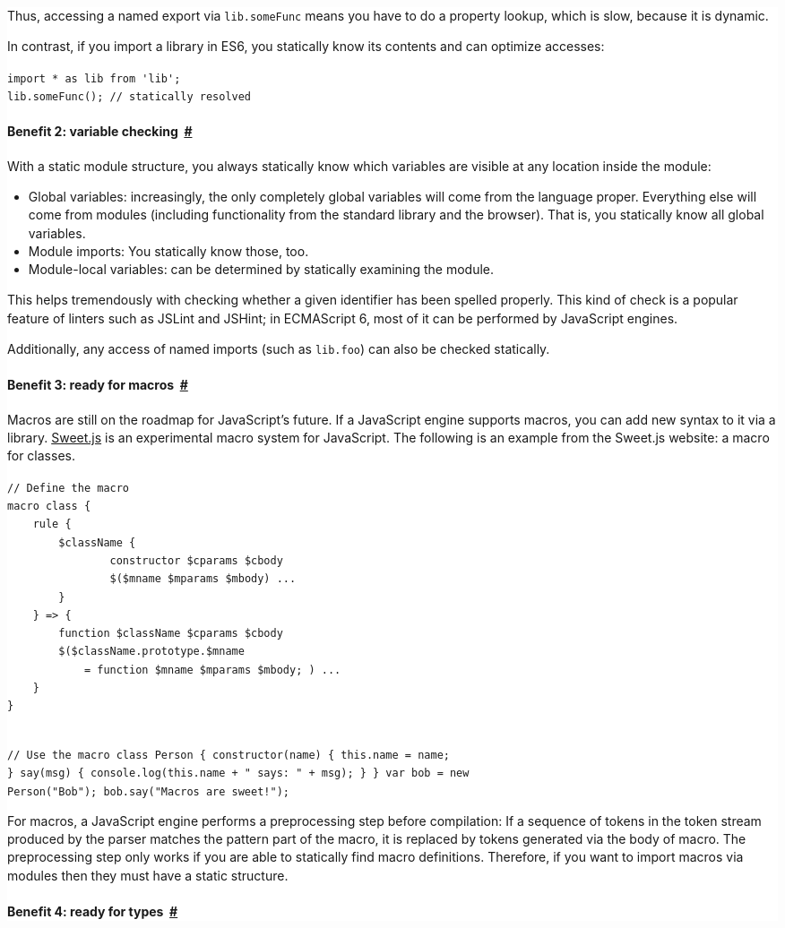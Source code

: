 <p>Thus, accessing a named export via <code>lib.someFunc</code> means you have to do a property lookup, which is slow, because it is dynamic.</p>
<p>In contrast, if you import a library in ES6, you statically know its contents and can optimize accesses:</p>
<pre><code>import * as lib from 'lib';
lib.someFunc(); // statically resolved
</code></pre>
<h4 id="benefit-2-variable-checking">Benefit 2: variable checking  <a href="#benefit-2-variable-checking" target="_blank">#</a></h4>
<p>With a static module structure, you always statically know which variables are visible at any location inside the module:</p>
<ul>
<li>Global variables: increasingly, the only completely global variables will come from the language proper. Everything else will come from modules (including functionality from the standard library and the browser). That is, you statically know all global variables.</li>
<li>Module imports: You statically know those, too.</li>
<li>Module-local variables: can be determined by statically examining the module.</li>
</ul>
<p>This helps tremendously with checking whether a given identifier has been spelled properly. This kind of check is a popular feature of linters such as JSLint and JSHint; in ECMAScript 6, most of it can be performed by JavaScript engines.</p>
<p>Additionally, any access of named imports (such as <code>lib.foo</code>) can also be checked statically.</p>
<h4 id="benefit-3-ready-for-macros">Benefit 3: ready for macros  <a href="#benefit-3-ready-for-macros" target="_blank">#</a></h4>
<p>Macros are still on the roadmap for JavaScript’s future. If a JavaScript engine supports macros, you can add new syntax to it via a library. <a href="http://sweetjs.org" target="_blank">Sweet.js</a> is an experimental macro system for JavaScript. The following is an example from the Sweet.js website: a macro for classes.</p>
<pre><code>// Define the macro
macro class {
    rule {
        $className {
                constructor $cparams $cbody
                $($mname $mparams $mbody) ...
        }
    } =&gt; {
        function $className $cparams $cbody
        $($className.prototype.$mname
            = function $mname $mparams $mbody; ) ...
    }
}

// Use the macro
class Person {
    constructor(name) {
        this.name = name;
    }
    say(msg) {
        console.log(this.name + " says: " + msg);
    }
}
var bob = new Person("Bob");
bob.say("Macros are sweet!");
</code></pre>
<p>For macros, a JavaScript engine performs a preprocessing step before compilation: If a sequence of tokens in the token stream produced by the parser matches the pattern part of the macro, it is replaced by tokens generated via the body of macro. The preprocessing step only works if you are able to statically find macro definitions. Therefore, if you want to import macros via modules then they must have a static structure.</p>
<h4 id="benefit-4-ready-for-types">Benefit 4: ready for types  <a href="#benefit-4-ready-for-types" target="_blank">#</a></h4>
